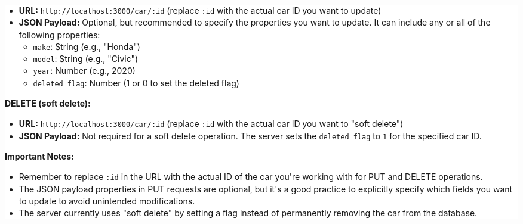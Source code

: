 * **URL:** `http://localhost:3000/car/:id` (replace `:id` with the actual car ID you want to update)
* **JSON Payload:** Optional, but recommended to specify the properties you want to update. It can include any or all of the following properties:
  - `make`: String (e.g., "Honda")
  - `model`: String (e.g., "Civic")
  - `year`: Number (e.g., 2020)
  - `deleted_flag`: Number (1 or 0 to set the deleted flag)

**DELETE (soft delete):**

* **URL:** `http://localhost:3000/car/:id` (replace `:id` with the actual car ID you want to "soft delete")
* **JSON Payload:** Not required for a soft delete operation. The server sets the `deleted_flag` to `1` for the specified car ID.

**Important Notes:**

- Remember to replace `:id` in the URL with the actual ID of the car you're working with for PUT and DELETE operations.
- The JSON payload properties in PUT requests are optional, but it's a good practice to explicitly specify which fields you want to update to avoid unintended modifications.
- The server currently uses "soft delete" by setting a flag instead of permanently removing the car from the database.

